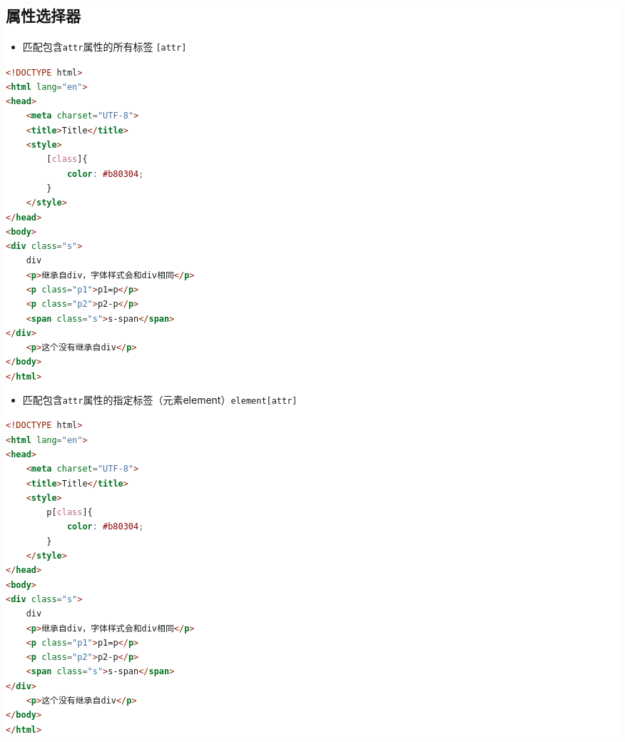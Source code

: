 
## 属性选择器
- 匹配包含`attr`属性的所有标签 `[attr]`

```html
<!DOCTYPE html>
<html lang="en">
<head>
    <meta charset="UTF-8">
    <title>Title</title>
    <style>
        [class]{
            color: #b80304;
        }
    </style>
</head>
<body>
<div class="s">
    div
    <p>继承自div，字体样式会和div相同</p>
    <p class="p1">p1=p</p>
    <p class="p2">p2-p</p>
    <span class="s">s-span</span>
</div>
    <p>这个没有继承自div</p>
</body>
</html>

```

- 匹配包含`attr`属性的指定标签（元素element）`element[attr]`

```html
<!DOCTYPE html>
<html lang="en">
<head>
    <meta charset="UTF-8">
    <title>Title</title>
    <style>
        p[class]{
            color: #b80304;
        }
    </style>
</head>
<body>
<div class="s">
    div
    <p>继承自div，字体样式会和div相同</p>
    <p class="p1">p1=p</p>
    <p class="p2">p2-p</p>
    <span class="s">s-span</span>
</div>
    <p>这个没有继承自div</p>
</body>
</html>
```
